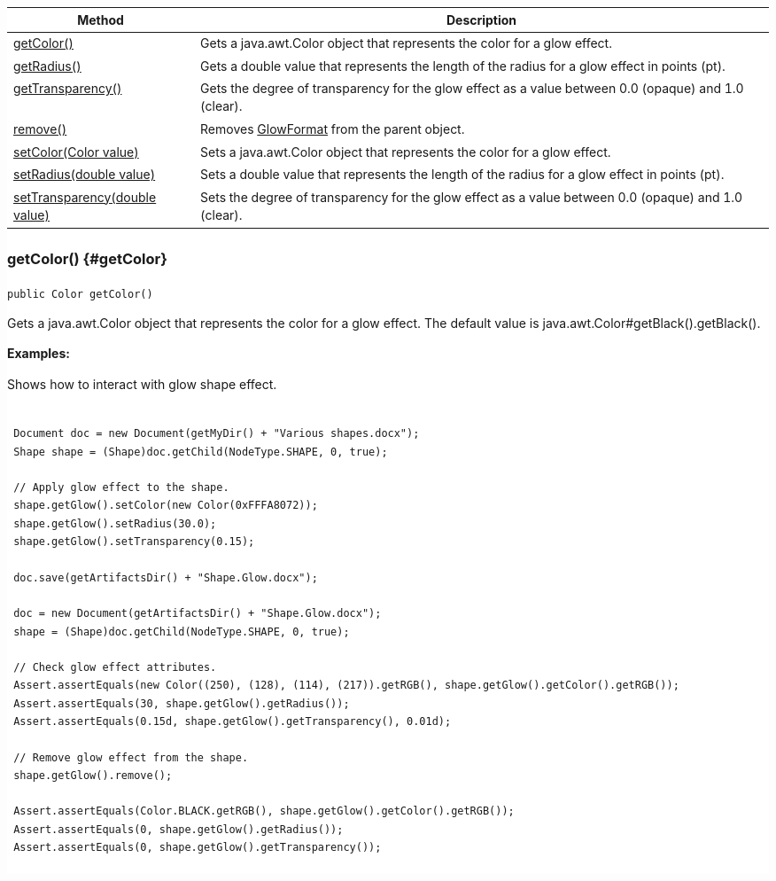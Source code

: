 | Method | Description |
| --- | --- |
| [getColor()](#getColor) | Gets a java.awt.Color object that represents the color for a glow effect. |
| [getRadius()](#getRadius) | Gets a double value that represents the length of the radius for a glow effect in points (pt). |
| [getTransparency()](#getTransparency) | Gets the degree of transparency for the glow effect as a value between 0.0 (opaque) and 1.0 (clear). |
| [remove()](#remove) | Removes [GlowFormat](../../com.aspose.words/glowformat/) from the parent object. |
| [setColor(Color value)](#setColor-java.awt.Color) | Sets a java.awt.Color object that represents the color for a glow effect. |
| [setRadius(double value)](#setRadius-double) | Sets a double value that represents the length of the radius for a glow effect in points (pt). |
| [setTransparency(double value)](#setTransparency-double) | Sets the degree of transparency for the glow effect as a value between 0.0 (opaque) and 1.0 (clear). |
### getColor() {#getColor}
```
public Color getColor()
```


Gets a java.awt.Color object that represents the color for a glow effect. The default value is java.awt.Color\#getBlack().getBlack().

 **Examples:** 

Shows how to interact with glow shape effect.

```

 Document doc = new Document(getMyDir() + "Various shapes.docx");
 Shape shape = (Shape)doc.getChild(NodeType.SHAPE, 0, true);

 // Apply glow effect to the shape.
 shape.getGlow().setColor(new Color(0xFFFA8072));
 shape.getGlow().setRadius(30.0);
 shape.getGlow().setTransparency(0.15);

 doc.save(getArtifactsDir() + "Shape.Glow.docx");

 doc = new Document(getArtifactsDir() + "Shape.Glow.docx");
 shape = (Shape)doc.getChild(NodeType.SHAPE, 0, true);

 // Check glow effect attributes.
 Assert.assertEquals(new Color((250), (128), (114), (217)).getRGB(), shape.getGlow().getColor().getRGB());
 Assert.assertEquals(30, shape.getGlow().getRadius());
 Assert.assertEquals(0.15d, shape.getGlow().getTransparency(), 0.01d);

 // Remove glow effect from the shape.
 shape.getGlow().remove();

 Assert.assertEquals(Color.BLACK.getRGB(), shape.getGlow().getColor().getRGB());
 Assert.assertEquals(0, shape.getGlow().getRadius());
 Assert.assertEquals(0, shape.getGlow().getTransparency());
 
```
